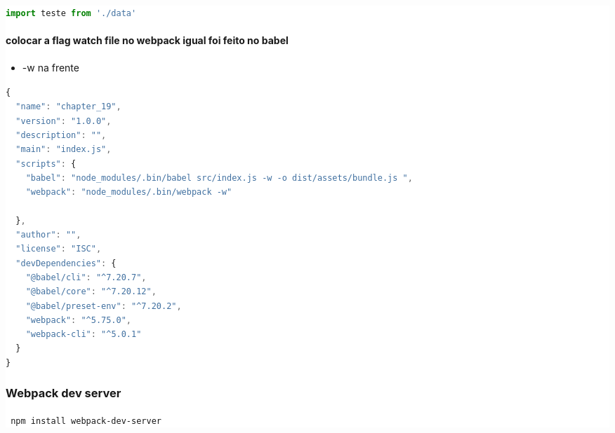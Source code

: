 ~~~javascript
import teste from './data'

~~~

#### colocar a flag watch file no webpack igual foi feito no babel
- -w na frente
~~~javascript
{
  "name": "chapter_19",
  "version": "1.0.0",
  "description": "",
  "main": "index.js",
  "scripts": {
    "babel": "node_modules/.bin/babel src/index.js -w -o dist/assets/bundle.js ",
    "webpack": "node_modules/.bin/webpack -w"
    
  },
  "author": "",
  "license": "ISC",
  "devDependencies": {
    "@babel/cli": "^7.20.7",
    "@babel/core": "^7.20.12",
    "@babel/preset-env": "^7.20.2",
    "webpack": "^5.75.0",
    "webpack-cli": "^5.0.1"
  }
}

~~~

### Webpack dev server
~~~bash
 npm install webpack-dev-server
~~~


~~~javascript

~~~
~~~javascript

~~~


~~~javascript

~~~


~~~javascript

~~~


~~~javascript

~~~
~~~javascript

~~~

